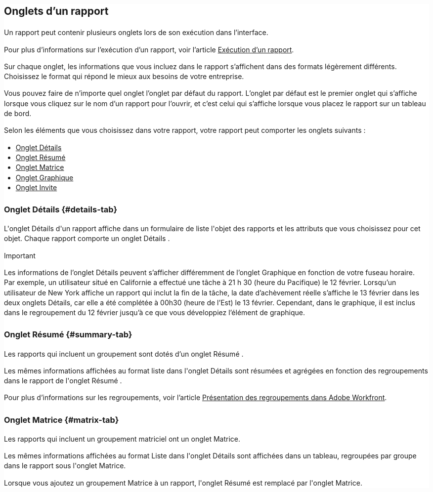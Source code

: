 ## Onglets d’un rapport

Un rapport peut contenir plusieurs onglets lors de son exécution dans l’interface.

Pour plus d’informations sur l’exécution d’un rapport, voir l’article [Exécution d’un rapport](../../../reports-and-dashboards/reports/creating-and-managing-reports/run-report.md).

Sur chaque onglet, les informations que vous incluez dans le rapport s’affichent dans des formats légèrement différents. Choisissez le format qui répond le mieux aux besoins de votre entreprise.

Vous pouvez faire de n’importe quel onglet l’onglet par défaut du rapport. L’onglet par défaut est le premier onglet qui s’affiche lorsque vous cliquez sur le nom d’un rapport pour l’ouvrir, et c’est celui qui s’affiche lorsque vous placez le rapport sur un tableau de bord.

Selon les éléments que vous choisissez dans votre rapport, votre rapport peut comporter les onglets suivants :

* [Onglet Détails](#details-tab)
* [Onglet Résumé](#summary-tab)
* [Onglet Matrice](#matrix-tab)
* [Onglet Graphique](#chart-tab)
* [Onglet Invite](#prompts-tab)

### Onglet Détails {#details-tab}

L&#39;onglet Détails d&#39;un rapport affiche dans un formulaire de liste l&#39;objet des rapports et les attributs que vous choisissez pour cet objet. Chaque rapport comporte un onglet Détails .

>[!IMPORTANT]
>
>Les informations de l’onglet Détails peuvent s’afficher différemment de l’onglet Graphique en fonction de votre fuseau horaire.\
>Par exemple, un utilisateur situé en Californie a effectué une tâche à 21 h 30 (heure du Pacifique) le 12 février. Lorsqu’un utilisateur de New York affiche un rapport qui inclut la fin de la tâche, la date d’achèvement réelle s’affiche le 13 février dans les deux onglets Détails, car elle a été complétée à 00h30 (heure de l’Est) le 13 février. Cependant, dans le graphique, il est inclus dans le regroupement du 12 février jusqu’à ce que vous développiez l’élément de graphique.

### Onglet Résumé {#summary-tab}

Les rapports qui incluent un groupement sont dotés d’un onglet Résumé .

Les mêmes informations affichées au format liste dans l&#39;onglet Détails sont résumées et agrégées en fonction des regroupements dans le rapport de l&#39;onglet Résumé .

Pour plus d’informations sur les regroupements, voir l’article [Présentation des regroupements dans Adobe Workfront](../../../reports-and-dashboards/reports/reporting-elements/groupings-overview.md).

### Onglet Matrice {#matrix-tab}

Les rapports qui incluent un groupement matriciel ont un onglet Matrice.

Les mêmes informations affichées au format Liste dans l&#39;onglet Détails sont affichées dans un tableau, regroupées par groupe dans le rapport sous l&#39;onglet Matrice.

Lorsque vous ajoutez un groupement Matrice à un rapport, l&#39;onglet Résumé est remplacé par l&#39;onglet Matrice.
